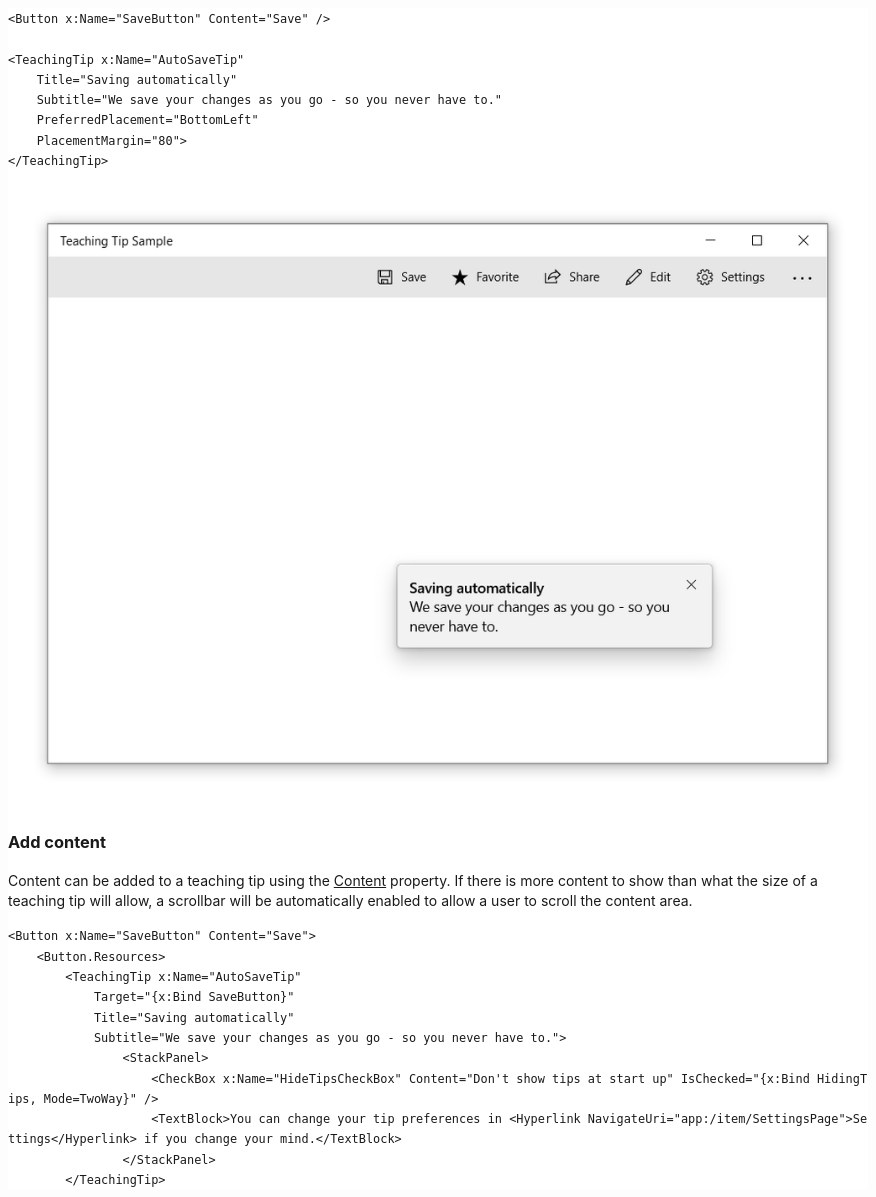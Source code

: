```xaml
<Button x:Name="SaveButton" Content="Save" />

<TeachingTip x:Name="AutoSaveTip"
    Title="Saving automatically"
    Subtitle="We save your changes as you go - so you never have to."
    PreferredPlacement="BottomLeft"
    PlacementMargin="80">
</TeachingTip>
```

![A sample app with a teaching tip positioned toward, but not fully against, the bottom right corner. The tip title reads "Saving automatically" and the subtitle reads "We save your changes as you go - so you never have to." There is a close button on the top right corner of the teaching tip.](../images/teaching-tip-placement-margin.png)

### Add content

Content can be added to a teaching tip using the [Content](/windows/winui/api/microsoft.ui.xaml.controls.contentcontrol.content) property. If there is more content to show than what the size of a teaching tip will allow, a scrollbar will be automatically enabled to allow a user to scroll the content area.

```xaml
<Button x:Name="SaveButton" Content="Save">
    <Button.Resources>
        <TeachingTip x:Name="AutoSaveTip"
            Target="{x:Bind SaveButton}"
            Title="Saving automatically"
            Subtitle="We save your changes as you go - so you never have to.">
                <StackPanel>
                    <CheckBox x:Name="HideTipsCheckBox" Content="Don't show tips at start up" IsChecked="{x:Bind HidingTips, Mode=TwoWay}" />
                    <TextBlock>You can change your tip preferences in <Hyperlink NavigateUri="app:/item/SettingsPage">Settings</Hyperlink> if you change your mind.</TextBlock>
                </StackPanel>
        </TeachingTip>
```